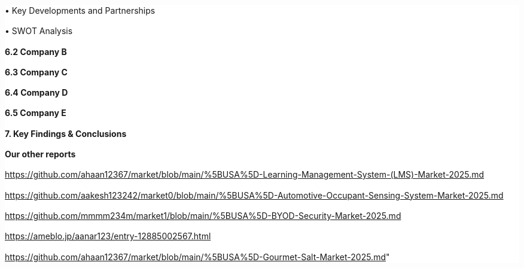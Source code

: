 • Key Developments and Partnerships

• SWOT Analysis

<strong>6.2 Company B</strong>

<strong>6.3 Company C</strong>

<strong>6.4 Company D</strong>

<strong>6.5 Company E</strong>

<strong>7. Key Findings & Conclusions</strong>

<strong>Our other reports</strong>

<a href=https://github.com/ahaan12367/market/blob/main/%5BUSA%5D-Learning-Management-System-(LMS)-Market-2025.md>https://github.com/ahaan12367/market/blob/main/%5BUSA%5D-Learning-Management-System-(LMS)-Market-2025.md</a>

<a href=https://github.com/aakesh123242/market0/blob/main/%5BUSA%5D-Automotive-Occupant-Sensing-System-Market-2025.md>https://github.com/aakesh123242/market0/blob/main/%5BUSA%5D-Automotive-Occupant-Sensing-System-Market-2025.md</a>

<a href=https://github.com/mmmm234m/market1/blob/main/%5BUSA%5D-BYOD-Security-Market-2025.md>https://github.com/mmmm234m/market1/blob/main/%5BUSA%5D-BYOD-Security-Market-2025.md</a>

<a href=https://ameblo.jp/aanar123/entry-12885002567.html>https://ameblo.jp/aanar123/entry-12885002567.html</a>

<a href=https://github.com/ahaan12367/market/blob/main/%5BUSA%5D-Gourmet-Salt-Market-2025.md>https://github.com/ahaan12367/market/blob/main/%5BUSA%5D-Gourmet-Salt-Market-2025.md</a>"
